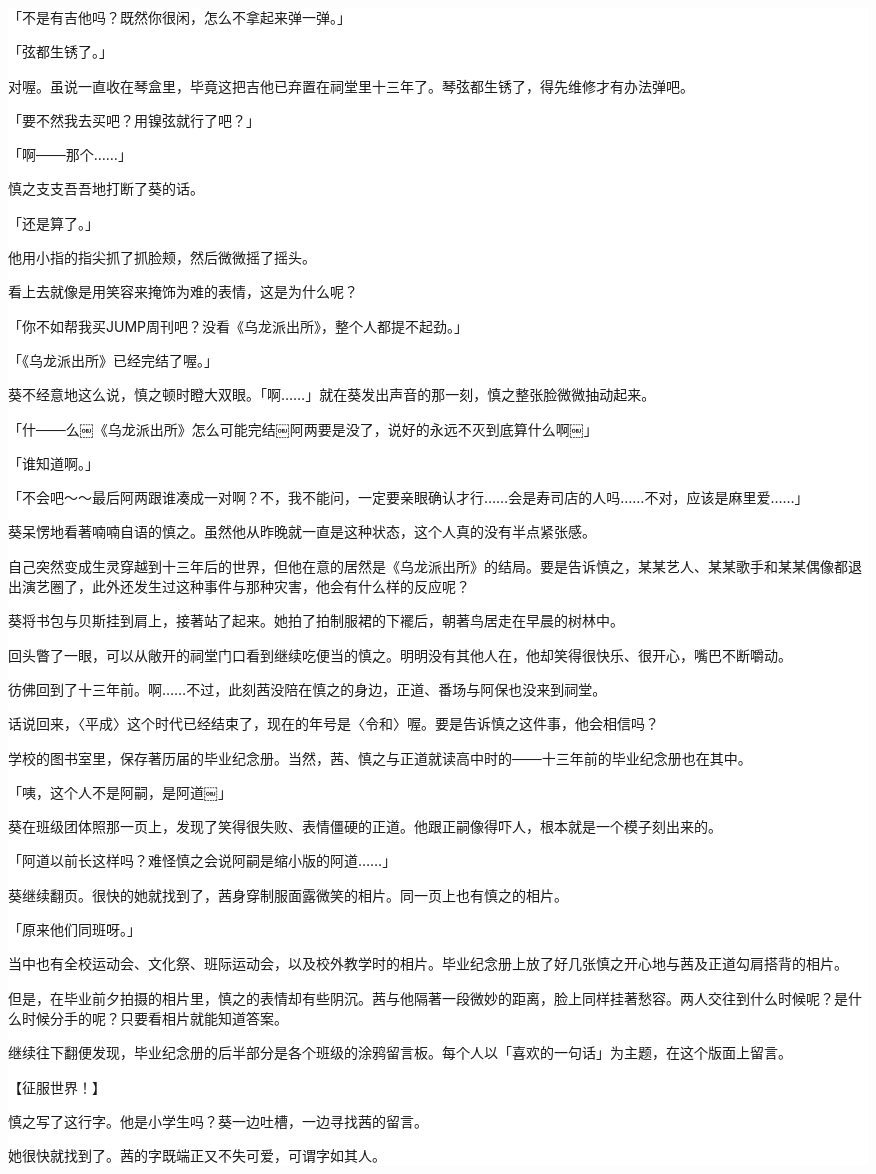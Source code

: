「不是有吉他吗？既然你很闲，怎么不拿起来弹一弹。」

「弦都生锈了。」

对喔。虽说一直收在琴盒里，毕竟这把吉他已弃置在祠堂里十三年了。琴弦都生锈了，得先维修才有办法弹吧。

「要不然我去买吧？用镍弦就行了吧？」

「啊───那个……」

慎之支支吾吾地打断了葵的话。

「还是算了。」

他用小指的指尖抓了抓脸颊，然后微微摇了摇头。

看上去就像是用笑容来掩饰为难的表情，这是为什么呢？

「你不如帮我买JUMP周刊吧？没看《乌龙派出所》，整个人都提不起劲。」

「《乌龙派出所》已经完结了喔。」

葵不经意地这么说，慎之顿时瞪大双眼。「啊……」就在葵发出声音的那一刻，慎之整张脸微微抽动起来。

「什───么&#65532;《乌龙派出所》怎么可能完结&#65532;阿两要是没了，说好的永远不灭到底算什么啊&#65532;」

「谁知道啊。」

「不会吧～～最后阿两跟谁凑成一对啊？不，我不能问，一定要亲眼确认才行……会是寿司店的人吗……不对，应该是麻里爱……」

葵呆愣地看著喃喃自语的慎之。虽然他从昨晚就一直是这种状态，这个人真的没有半点紧张感。

自己突然变成生灵穿越到十三年后的世界，但他在意的居然是《乌龙派出所》的结局。要是告诉慎之，某某艺人、某某歌手和某某偶像都退出演艺圈了，此外还发生过这种事件与那种灾害，他会有什么样的反应呢？

葵将书包与贝斯挂到肩上，接著站了起来。她拍了拍制服裙的下襬后，朝著鸟居走在早晨的树林中。

回头瞥了一眼，可以从敞开的祠堂门口看到继续吃便当的慎之。明明没有其他人在，他却笑得很快乐、很开心，嘴巴不断嚼动。

彷佛回到了十三年前。啊……不过，此刻茜没陪在慎之的身边，正道、番场与阿保也没来到祠堂。

话说回来，〈平成〉这个时代已经结束了，现在的年号是〈令和〉喔。要是告诉慎之这件事，他会相信吗？

学校的图书室里，保存著历届的毕业纪念册。当然，茜、慎之与正道就读高中时的───十三年前的毕业纪念册也在其中。

「咦，这个人不是阿嗣，是阿道&#65532;」

葵在班级团体照那一页上，发现了笑得很失败、表情僵硬的正道。他跟正嗣像得吓人，根本就是一个模子刻出来的。

「阿道以前长这样吗？难怪慎之会说阿嗣是缩小版的阿道……」

葵继续翻页。很快的她就找到了，茜身穿制服面露微笑的相片。同一页上也有慎之的相片。

「原来他们同班呀。」

当中也有全校运动会、文化祭、班际运动会，以及校外教学时的相片。毕业纪念册上放了好几张慎之开心地与茜及正道勾肩搭背的相片。

但是，在毕业前夕拍摄的相片里，慎之的表情却有些阴沉。茜与他隔著一段微妙的距离，脸上同样挂著愁容。两人交往到什么时候呢？是什么时候分手的呢？只要看相片就能知道答案。

继续往下翻便发现，毕业纪念册的后半部分是各个班级的涂鸦留言板。每个人以「喜欢的一句话」为主题，在这个版面上留言。

【征服世界！】

慎之写了这行字。他是小学生吗？葵一边吐槽，一边寻找茜的留言。

她很快就找到了。茜的字既端正又不失可爱，可谓字如其人。
